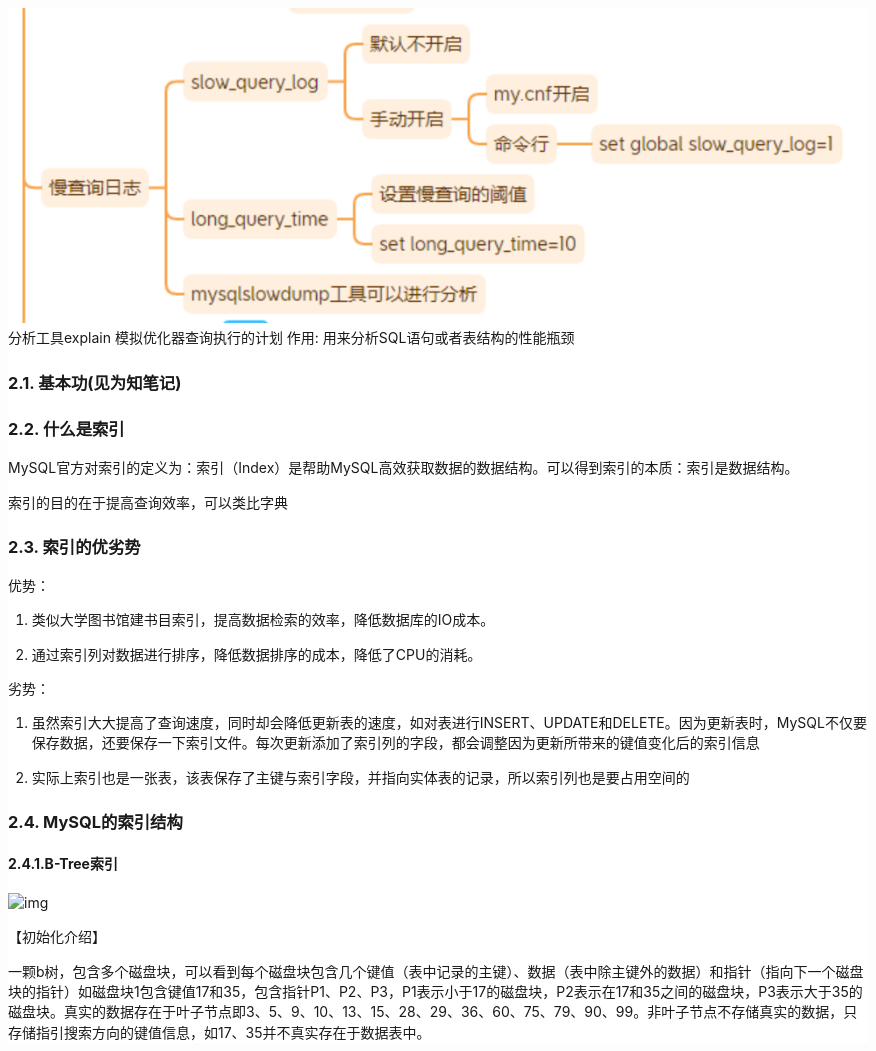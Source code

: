 ![](imgs/Pasted%20image%2020230915094411.png)
分析工具explain
模拟优化器查询执行的计划
作用: 用来分析SQL语句或者表结构的性能瓶颈
### 2.1. 基本功(见为知笔记)

### 2.2. 什么是索引

MySQL官方对索引的定义为：索引（Index）是帮助MySQL高效获取数据的数据结构。可以得到索引的本质：索引是数据结构。

索引的目的在于提高查询效率，可以类比字典

### 2.3. 索引的优劣势

优势：

1. 类似大学图书馆建书目索引，提高数据检索的效率，降低数据库的IO成本。
    
2. 通过索引列对数据进行排序，降低数据排序的成本，降低了CPU的消耗。
    

劣势：

1. 虽然索引大大提高了查询速度，同时却会降低更新表的速度，如对表进行INSERT、UPDATE和DELETE。因为更新表时，MySQL不仅要保存数据，还要保存一下索引文件。每次更新添加了索引列的字段，都会调整因为更新所带来的键值变化后的索引信息
    
2. 实际上索引也是一张表，该表保存了主键与索引字段，并指向实体表的记录，所以索引列也是要占用空间的
    

### 2.4. MySQL的索引结构

#### 2.4.1.B-Tree索引

![img](https://obsidiantuchuanggavin.oss-cn-beijing.aliyuncs.com/img/d29e2b24-cb73-4f93-a0de-86a5e4541241.jpg)

【初始化介绍】

一颗b树，包含多个磁盘块，可以看到每个磁盘块包含几个键值（表中记录的主键）、数据（表中除主键外的数据）和指针（指向下一个磁盘块的指针）如磁盘块1包含键值17和35，包含指针P1、P2、P3，P1表示小于17的磁盘块，P2表示在17和35之间的磁盘块，P3表示大于35的磁盘块。真实的数据存在于叶子节点即3、5、9、10、13、15、28、29、36、60、75、79、90、99。非叶子节点不存储真实的数据，只存储指引搜索方向的键值信息，如17、35并不真实存在于数据表中。
